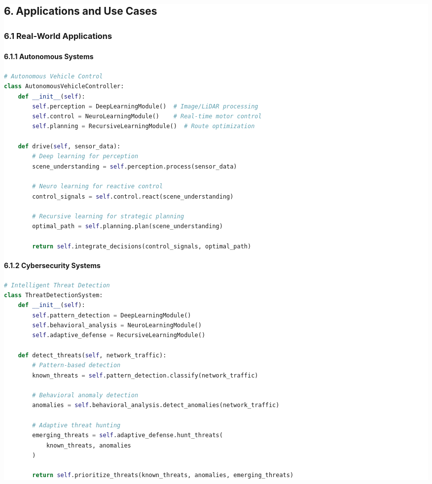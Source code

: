 
## 6. Applications and Use Cases

### 6.1 Real-World Applications

#### 6.1.1 Autonomous Systems
```python
# Autonomous Vehicle Control
class AutonomousVehicleController:
    def __init__(self):
        self.perception = DeepLearningModule()  # Image/LiDAR processing
        self.control = NeuroLearningModule()    # Real-time motor control
        self.planning = RecursiveLearningModule()  # Route optimization
    
    def drive(self, sensor_data):
        # Deep learning for perception
        scene_understanding = self.perception.process(sensor_data)
        
        # Neuro learning for reactive control
        control_signals = self.control.react(scene_understanding)
        
        # Recursive learning for strategic planning
        optimal_path = self.planning.plan(scene_understanding)
        
        return self.integrate_decisions(control_signals, optimal_path)
```

#### 6.1.2 Cybersecurity Systems
```python
# Intelligent Threat Detection
class ThreatDetectionSystem:
    def __init__(self):
        self.pattern_detection = DeepLearningModule()
        self.behavioral_analysis = NeuroLearningModule()
        self.adaptive_defense = RecursiveLearningModule()
    
    def detect_threats(self, network_traffic):
        # Pattern-based detection
        known_threats = self.pattern_detection.classify(network_traffic)
        
        # Behavioral anomaly detection
        anomalies = self.behavioral_analysis.detect_anomalies(network_traffic)
        
        # Adaptive threat hunting
        emerging_threats = self.adaptive_defense.hunt_threats(
            known_threats, anomalies
        )
        
        return self.prioritize_threats(known_threats, anomalies, emerging_threats)
```
